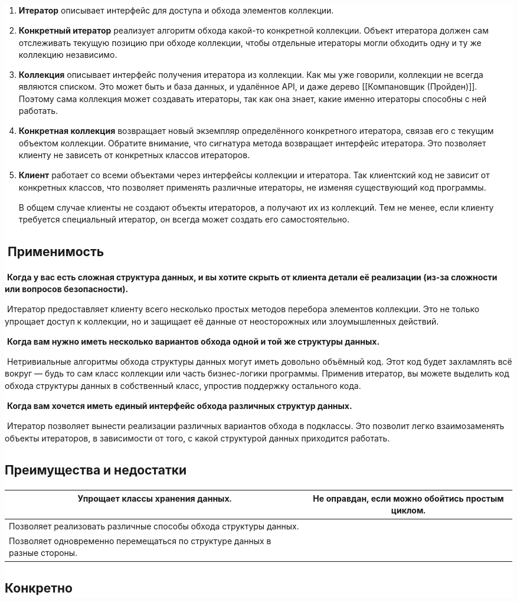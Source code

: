 1. **Итератор** описывает интерфейс для доступа и обхода элементов коллекции.
    
2. **Конкретный итератор** реализует алгоритм обхода какой-то конкретной коллекции. Объект итератора должен сам отслеживать текущую позицию при обходе коллекции, чтобы отдельные итераторы могли обходить одну и ту же коллекцию независимо.
    
3. **Коллекция** описывает интерфейс получения итератора из коллекции. Как мы уже говорили, коллекции не всегда являются списком. Это может быть и база данных, и удалённое API, и даже дерево [[Компановщик (Пройден)]]. Поэтому сама коллекция может создавать итераторы, так как она знает, какие именно итераторы способны с ней работать.
    
4. **Конкретная коллекция** возвращает новый экземпляр определённого конкретного итератора, связав его с текущим объектом коллекции. Обратите внимание, что сигнатура метода возвращает интерфейс итератора. Это позволяет клиенту не зависеть от конкретных классов итераторов.
    
5. **Клиент** работает со всеми объектами через интерфейсы коллекции и итератора. Так клиентский код не зависит от конкретных классов, что позволяет применять различные итераторы, не изменяя существующий код программы.
    
    В общем случае клиенты не создают объекты итераторов, а получают их из коллекций. Тем не менее, если клиенту требуется специальный итератор, он всегда может создать его самостоятельно.


##  Применимость

 **Когда у вас есть сложная структура данных, и вы хотите скрыть от клиента детали её реализации (из-за сложности или вопросов безопасности).**

 Итератор предоставляет клиенту всего несколько простых методов перебора элементов коллекции. Это не только упрощает доступ к коллекции, но и защищает её данные от неосторожных или злоумышленных действий.

 **Когда вам нужно иметь несколько вариантов обхода одной и той же структуры данных.**

 Нетривиальные алгоритмы обхода структуры данных могут иметь довольно объёмный код. Этот код будет захламлять всё вокруг — будь то сам класс коллекции или часть бизнес-логики программы. Применив итератор, вы можете выделить код обхода структуры данных в собственный класс, упростив поддержку остального кода.

 **Когда вам хочется иметь единый интерфейс обхода различных структур данных.**

 Итератор позволяет вынести реализации различных вариантов обхода в подклассы. Это позволит легко взаимозаменять объекты итераторов, в зависимости от того, с какой структурой данных приходится работать.

## Преимущества и недостатки

| Упрощает классы хранения данных.                                          | Не оправдан, если можно обойтись простым циклом. |
| ------------------------------------------------------------------------- | ------------------------------------------------ |
| Позволяет реализовать различные способы обхода структуры данных.          |                                                  |
| Позволяет одновременно перемещаться по структуре данных в разные стороны. |                                                  |


## Конкретно
